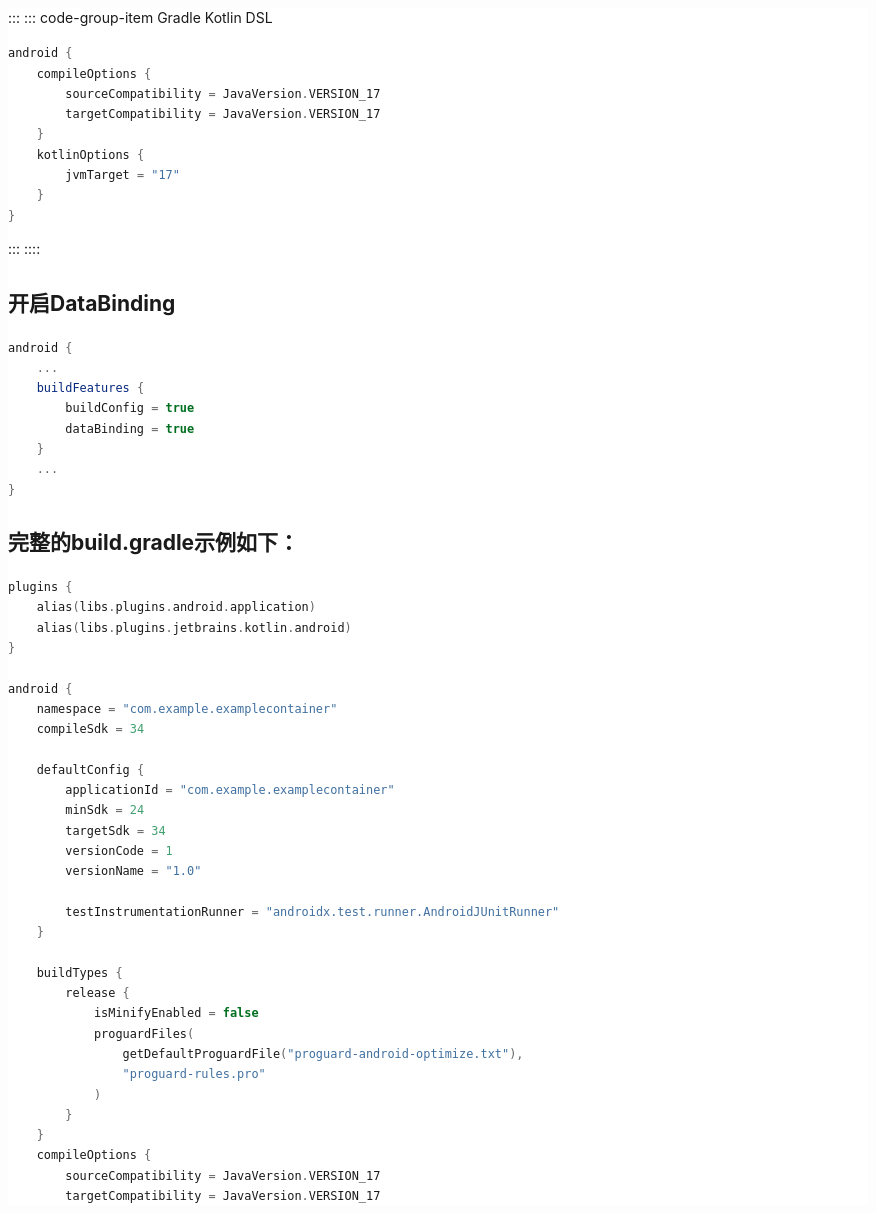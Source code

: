 :::
::: code-group-item Gradle Kotlin DSL

```kotlin
android {
    compileOptions {
        sourceCompatibility = JavaVersion.VERSION_17
        targetCompatibility = JavaVersion.VERSION_17
    }
    kotlinOptions {
        jvmTarget = "17"
    }
}
```

:::
::::

## 开启DataBinding

```groovy
android {
  	...
    buildFeatures {
        buildConfig = true
        dataBinding = true
    }
  	...
}
```

## 完整的build.gradle示例如下：

```kotlin
plugins {
    alias(libs.plugins.android.application)
    alias(libs.plugins.jetbrains.kotlin.android)
}

android {
    namespace = "com.example.examplecontainer"
    compileSdk = 34

    defaultConfig {
        applicationId = "com.example.examplecontainer"
        minSdk = 24
        targetSdk = 34
        versionCode = 1
        versionName = "1.0"

        testInstrumentationRunner = "androidx.test.runner.AndroidJUnitRunner"
    }

    buildTypes {
        release {
            isMinifyEnabled = false
            proguardFiles(
                getDefaultProguardFile("proguard-android-optimize.txt"),
                "proguard-rules.pro"
            )
        }
    }
    compileOptions {
        sourceCompatibility = JavaVersion.VERSION_17
        targetCompatibility = JavaVersion.VERSION_17
```